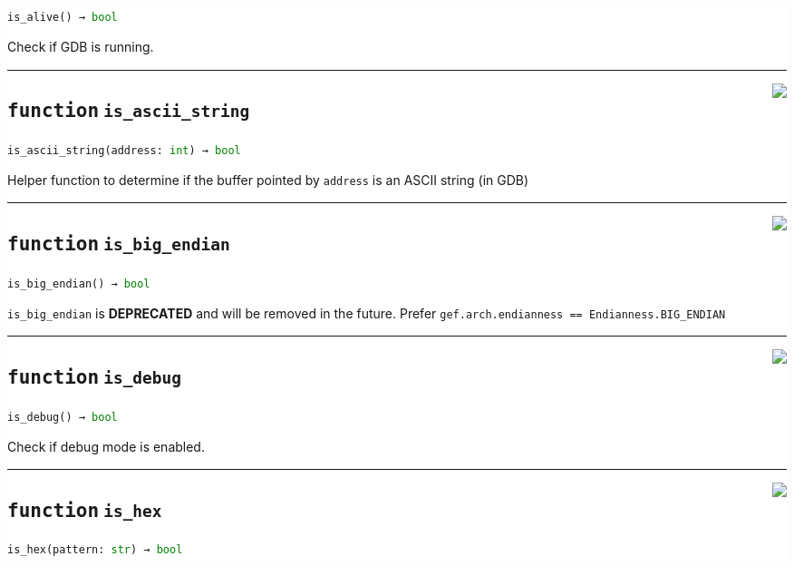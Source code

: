 ```python
is_alive() → bool
```

Check if GDB is running. 


---

<a href="https://cs.github.com/hugsy/gef?q=is_ascii_string"><img align="right" style="float:right;" src="https://img.shields.io/badge/-source-cccccc?style=flat-square"></a>

## <kbd>function</kbd> `is_ascii_string`

```python
is_ascii_string(address: int) → bool
```

Helper function to determine if the buffer pointed by `address` is an ASCII string (in GDB) 


---

<a href="https://cs.github.com/hugsy/gef?q=is_big_endian"><img align="right" style="float:right;" src="https://img.shields.io/badge/-source-cccccc?style=flat-square"></a>

## <kbd>function</kbd> `is_big_endian`

```python
is_big_endian() → bool
```

`is_big_endian` is **DEPRECATED** and will be removed in the future.
 Prefer `gef.arch.endianness == Endianness.BIG_ENDIAN` 


---

<a href="https://cs.github.com/hugsy/gef?q=is_debug"><img align="right" style="float:right;" src="https://img.shields.io/badge/-source-cccccc?style=flat-square"></a>

## <kbd>function</kbd> `is_debug`

```python
is_debug() → bool
```

Check if debug mode is enabled. 


---

<a href="https://cs.github.com/hugsy/gef?q=is_hex"><img align="right" style="float:right;" src="https://img.shields.io/badge/-source-cccccc?style=flat-square"></a>

## <kbd>function</kbd> `is_hex`

```python
is_hex(pattern: str) → bool
```

